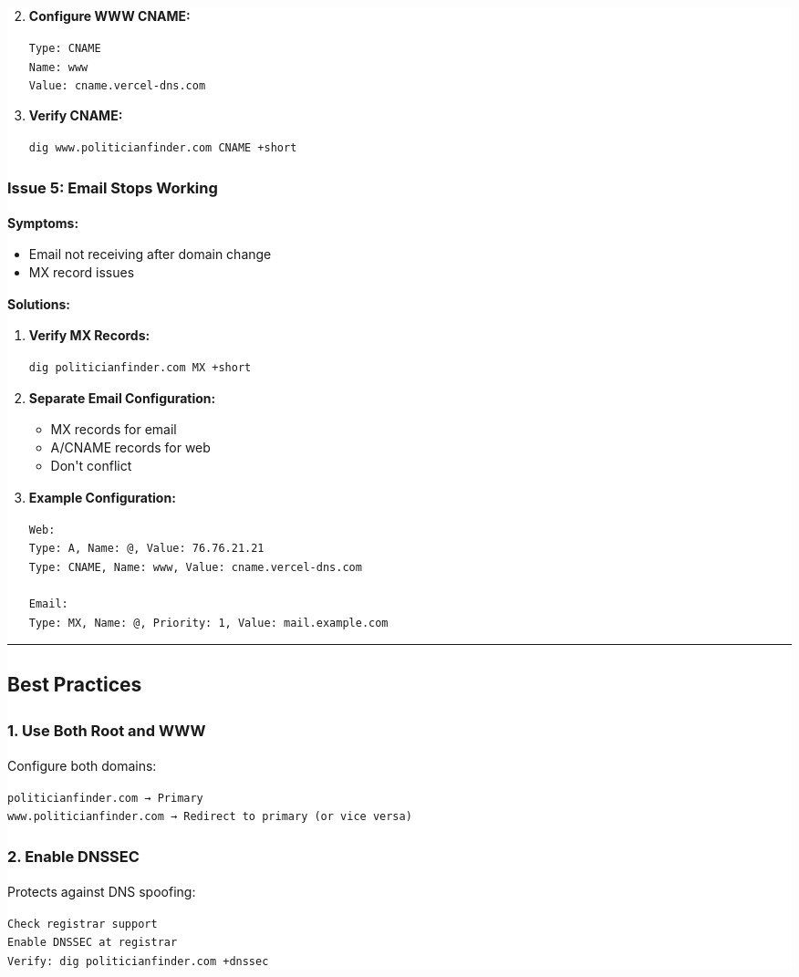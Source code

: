2. **Configure WWW CNAME:**
   ```
   Type: CNAME
   Name: www
   Value: cname.vercel-dns.com
   ```

3. **Verify CNAME:**
   ```bash
   dig www.politicianfinder.com CNAME +short
   ```

### Issue 5: Email Stops Working

**Symptoms:**
- Email not receiving after domain change
- MX record issues

**Solutions:**

1. **Verify MX Records:**
   ```bash
   dig politicianfinder.com MX +short
   ```

2. **Separate Email Configuration:**
   - MX records for email
   - A/CNAME records for web
   - Don't conflict

3. **Example Configuration:**
   ```
   Web:
   Type: A, Name: @, Value: 76.76.21.21
   Type: CNAME, Name: www, Value: cname.vercel-dns.com

   Email:
   Type: MX, Name: @, Priority: 1, Value: mail.example.com
   ```

---

## Best Practices

### 1. Use Both Root and WWW

Configure both domains:
```
politicianfinder.com → Primary
www.politicianfinder.com → Redirect to primary (or vice versa)
```

### 2. Enable DNSSEC

Protects against DNS spoofing:
```
Check registrar support
Enable DNSSEC at registrar
Verify: dig politicianfinder.com +dnssec
```
